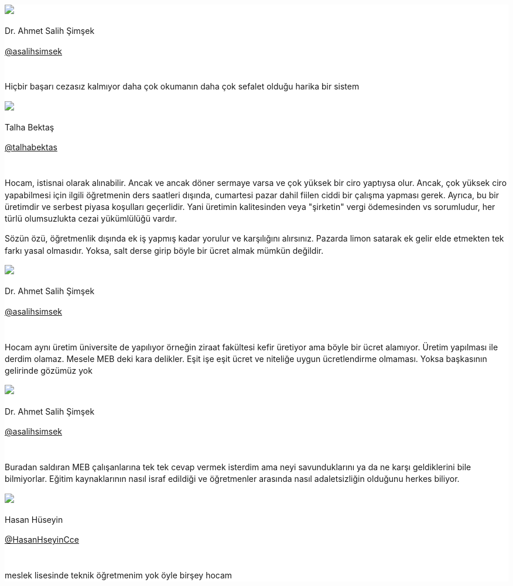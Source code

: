 [](https://twitter.com/asalihsimsek/status/1613963770782515201)

 ![](https://pbs.twimg.com/profile_images/1577979975180894209/Y7J7MloD_bigger.jpg#left) 

<p class="profile-info">Dr. Ahmet Salih  Şimşek</p> <a class="profile-info" href="https://twitter.com/asalihsimsek">@asalihsimsek</a>
<br /><br /><br />
Hiçbir başarı cezasız kalmıyor daha çok okumanın daha çok sefalet olduğu harika bir sistem <i class="em em-sweat_smile" aria-role="presentation" aria-label="SMILING FACE WITH OPEN MOUTH AND COLD SWEAT"></i>

[](https://twitter.com/talhabektas/status/1613968188907159552)

 ![](https://pbs.twimg.com/profile_images/1541806763535749120/VfxxbLgF_bigger.jpg#left) 

<p class="profile-info">Talha Bektaş</p> <a class="profile-info" href="https://twitter.com/talhabektas">@talhabektas</a>
<br /><br /><br />
Hocam, istisnai olarak alınabilir. Ancak ve ancak döner sermaye varsa ve çok yüksek bir ciro yaptıysa olur. Ancak, çok yüksek ciro yapabilmesi için ilgili öğretmenin ders saatleri dışında, cumartesi pazar dahil fiilen ciddi bir çalışma yapması gerek. Ayrıca, bu bir üretimdir  ve serbest piyasa koşulları geçerlidir. Yani üretimin kalitesinden veya "şirketin" vergi ödemesinden vs sorumludur, her türlü olumsuzlukta cezai yükümlülüğü vardır.  

Sözün özü, öğretmenlik dışında ek iş yapmış kadar yorulur ve karşılığını alırsınız. Pazarda limon satarak ek gelir elde etmekten tek farkı yasal olmasıdır. Yoksa, salt derse girip böyle bir ücret almak mümkün değildir.

[](https://twitter.com/asalihsimsek/status/1613969772852412436)

 ![](https://pbs.twimg.com/profile_images/1577979975180894209/Y7J7MloD_bigger.jpg#left) 

<p class="profile-info">Dr. Ahmet Salih  Şimşek</p> <a class="profile-info" href="https://twitter.com/asalihsimsek">@asalihsimsek</a>
<br /><br /><br />
Hocam aynı üretim üniversite de yapılıyor örneğin ziraat fakültesi kefir üretiyor ama böyle bir ücret alamıyor. Üretim yapılması ile derdim olamaz. Mesele MEB deki kara delikler. Eşit işe eşit ücret ve niteliğe uygun ücretlendirme olmaması. Yoksa başkasının gelirinde gözümüz yok

[](https://twitter.com/asalihsimsek/status/1613990417447456787)

 ![](https://pbs.twimg.com/profile_images/1577979975180894209/Y7J7MloD_bigger.jpg#left) 

<p class="profile-info">Dr. Ahmet Salih  Şimşek</p> <a class="profile-info" href="https://twitter.com/asalihsimsek">@asalihsimsek</a>
<br /><br /><br />
Buradan saldıran MEB çalışanlarına tek tek cevap vermek isterdim ama neyi savunduklarını ya da ne karşı geldiklerini bile bilmiyorlar. Eğitim kaynaklarının nasıl israf edildiği ve öğretmenler arasında nasıl adaletsizliğin olduğunu herkes biliyor.

[](https://twitter.com/HasanHseyinCce/status/1613953521681928208)
 
![](https://pbs.twimg.com/profile_images/997784439710257158/Fge6yHBf_bigger.jpg#left)

<p class="profile-info">Hasan Hüseyin</p> <a class="profile-info" href="https://twitter.com/HasanHseyinCce">
@HasanHseyinCce</a>
<br /><br /><br />
meslek lisesinde teknik öğretmenim yok öyle birşey hocam
